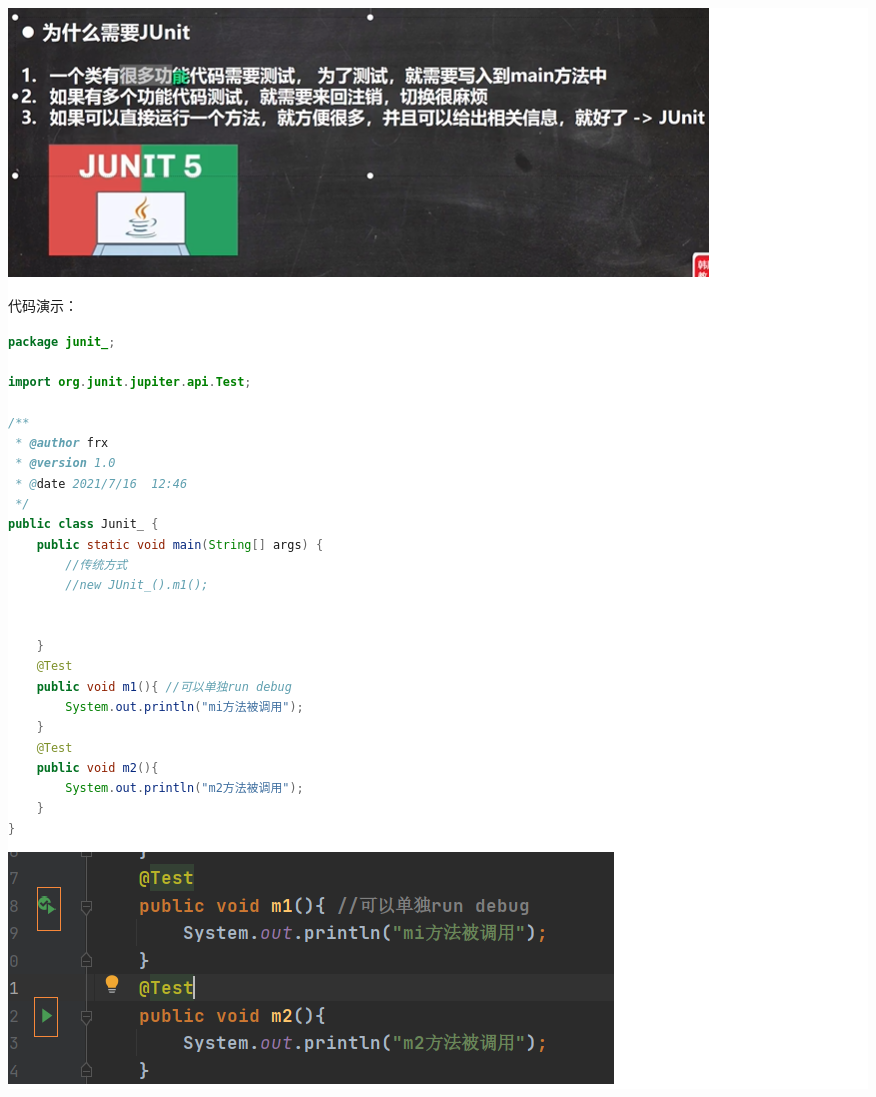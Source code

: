 ![1626410692288](./images/fanxing/05.png)

代码演示：

```java
package junit_;

import org.junit.jupiter.api.Test;

/**
 * @author frx
 * @version 1.0
 * @date 2021/7/16  12:46
 */
public class Junit_ {
    public static void main(String[] args) {
        //传统方式
        //new JUnit_().m1();


    }
    @Test
    public void m1(){ //可以单独run debug
        System.out.println("mi方法被调用");
    }
    @Test
    public void m2(){
        System.out.println("m2方法被调用");
    }
}

```

![1626411202069](./images/fanxing/06.png)

